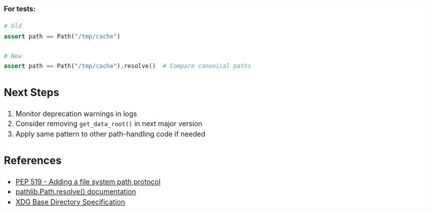 **For tests:**

```python
# Old
assert path == Path("/tmp/cache")

# New
assert path == Path("/tmp/cache").resolve()  # Compare canonical paths
```

## Next Steps

1. Monitor deprecation warnings in logs
2. Consider removing `get_data_root()` in next major version
3. Apply same pattern to other path-handling code if needed

## References

- [PEP 519 - Adding a file system path protocol](https://www.python.org/dev/peps/pep-0519/)
- [pathlib.Path.resolve() documentation](https://docs.python.org/3/library/pathlib.html#pathlib.Path.resolve)
- [XDG Base Directory Specification](https://specifications.freedesktop.org/basedir-spec/basedir-spec-latest.html)
